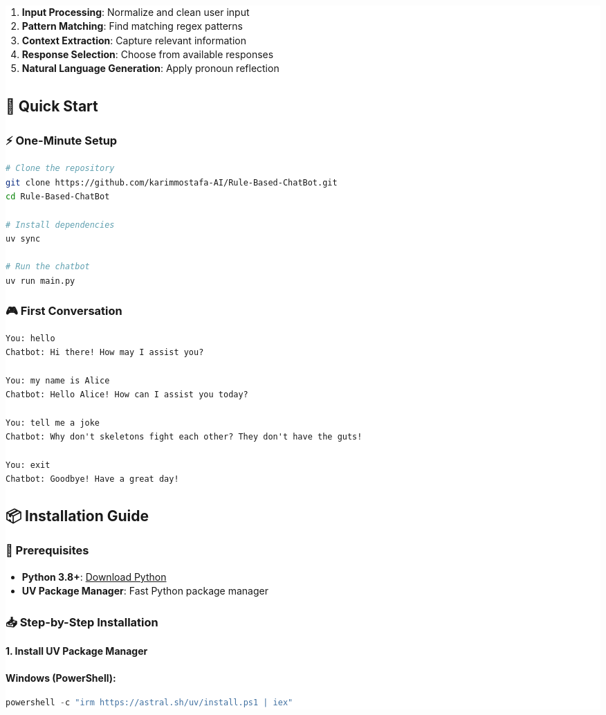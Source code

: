 1. **Input Processing**: Normalize and clean user input
2. **Pattern Matching**: Find matching regex patterns
3. **Context Extraction**: Capture relevant information
4. **Response Selection**: Choose from available responses
5. **Natural Language Generation**: Apply pronoun reflection

## 🚀 Quick Start

### ⚡ One-Minute Setup

```bash
# Clone the repository
git clone https://github.com/karimmostafa-AI/Rule-Based-ChatBot.git
cd Rule-Based-ChatBot

# Install dependencies
uv sync

# Run the chatbot
uv run main.py
```

### 🎮 First Conversation

```
You: hello
Chatbot: Hi there! How may I assist you?

You: my name is Alice
Chatbot: Hello Alice! How can I assist you today?

You: tell me a joke
Chatbot: Why don't skeletons fight each other? They don't have the guts!

You: exit
Chatbot: Goodbye! Have a great day!
```

## 📦 Installation Guide

### 🔧 Prerequisites

- **Python 3.8+**: [Download Python](https://python.org/downloads/)
- **UV Package Manager**: Fast Python package manager

### 📥 Step-by-Step Installation

#### 1. Install UV Package Manager

**Windows (PowerShell):**
```powershell
powershell -c "irm https://astral.sh/uv/install.ps1 | iex"
```
